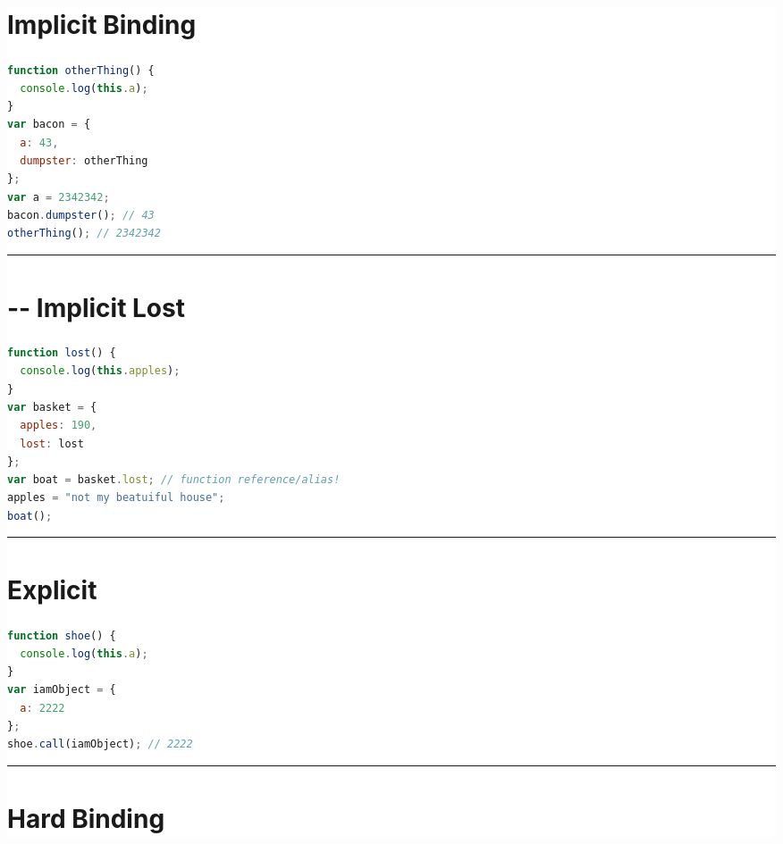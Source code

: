 # Implicit Binding

```javascript
function otherThing() {
  console.log(this.a);
}
var bacon = {
  a: 43,
  dumpster: otherThing
};
var a = 2342342;
bacon.dumpster(); // 43
otherThing(); // 2342342
```

---

# -- Implicit Lost

```javascript
function lost() {
  console.log(this.apples);
}
var basket = {
  apples: 190,
  lost: lost
};
var boat = basket.lost; // function reference/alias!
apples = "not my beatuiful house";
boat();
```

---

# Explicit

```javascript
function shoe() {
  console.log(this.a);
}
var iamObject = {
  a: 2222
};
shoe.call(iamObject); // 2222
```

---

# Hard Binding
